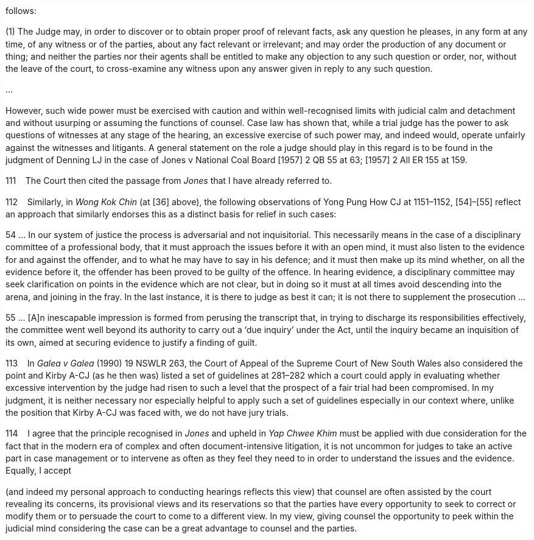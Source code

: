
 follows: 

 (1) The Judge may, in order to discover or to obtain proper proof of relevant facts, ask any question he pleases, in any form at any time, of any witness or of the parties, about any fact relevant or irrelevant; and may order the production of any document or thing; and neither the parties nor their agents shall be entitled to make any objection to any such question or order, nor, without the leave of the court, to cross-examine any witness upon any answer given in reply to any such question. 

 ... 

 However, such wide power must be exercised with caution and within well-recognised limits with judicial calm and detachment and without usurping or assuming the functions of counsel. Case law has shown that, while a trial judge has the power to ask questions of witnesses at any stage of the hearing, an excessive exercise of such power may, and indeed would, operate unfairly against the witnesses and litigants. A general statement on the role a judge should play in this regard is to be found in the judgment of Denning LJ in the case of Jones v National Coal Board [1957] 2 QB 55 at 63; [1957] 2 All ER 155 at 159. 

111    The Court then cited the passage from _Jones_ that I have already referred to. 

112    Similarly, in _Wong Kok Chin_ (at [36] above), the following observations of Yong Pung How CJ at 1151–1152, [54]–[55] reflect an approach that similarly endorses this as a distinct basis for relief in such cases: 

 54 ... In our system of justice the process is adversarial and not inquisitorial. This necessarily means in the case of a disciplinary committee of a professional body, that it must approach the issues before it with an open mind, it must also listen to the evidence for and against the offender, and to what he may have to say in his defence; and it must then make up its mind whether, on all the evidence before it, the offender has been proved to be guilty of the offence. In hearing evidence, a disciplinary committee may seek clarification on points in the evidence which are not clear, but in doing so it must at all times avoid descending into the arena, and joining in the fray. In the last instance, it is there to judge as best it can; it is not there to supplement the prosecution ... 

 55 ... [A]n inescapable impression is formed from perusing the transcript that, in trying to discharge its responsibilities effectively, the committee went well beyond its authority to carry out a ‘due inquiry’ under the Act, until the inquiry became an inquisition of its own, aimed at securing evidence to justify a finding of guilt. 

113    In _Galea v Galea_ (1990) 19 NSWLR 263, the Court of Appeal of the Supreme Court of New South Wales also considered the point and Kirby A-CJ (as he then was) listed a set of guidelines at 281–282 which a court could apply in evaluating whether excessive intervention by the judge had risen to such a level that the prospect of a fair trial had been compromised. In my judgment, it is neither necessary nor especially helpful to apply such a set of guidelines especially in our context where, unlike the position that Kirby A-CJ was faced with, we do not have jury trials. 

114    I agree that the principle recognised in _Jones_ and upheld in _Yap Chwee Khim_ must be applied with due consideration for the fact that in the modern era of complex and often document-intensive litigation, it is not uncommon for judges to take an active part in case management or to intervene as often as they feel they need to in order to understand the issues and the evidence. Equally, I accept 


(and indeed my personal approach to conducting hearings reflects this view) that counsel are often assisted by the court revealing its concerns, its provisional views and its reservations so that the parties have every opportunity to seek to correct or modify them or to persuade the court to come to a different view. In my view, giving counsel the opportunity to peek within the judicial mind considering the case can be a great advantage to counsel and the parties. 
